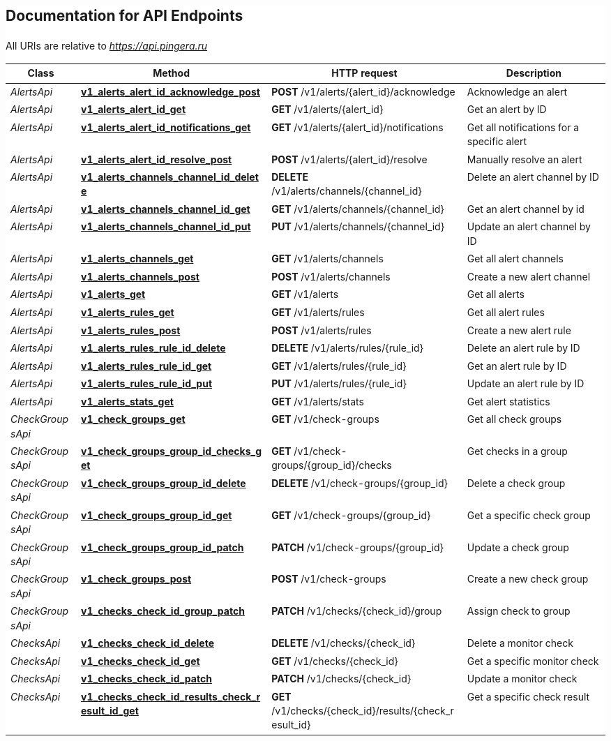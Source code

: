 ## Documentation for API Endpoints

All URIs are relative to *https://api.pingera.ru*

Class | Method | HTTP request | Description
------------ | ------------- | ------------- | -------------
*AlertsApi* | [**v1_alerts_alert_id_acknowledge_post**](docs/AlertsApi.md#v1_alerts_alert_id_acknowledge_post) | **POST** /v1/alerts/{alert_id}/acknowledge | Acknowledge an alert
*AlertsApi* | [**v1_alerts_alert_id_get**](docs/AlertsApi.md#v1_alerts_alert_id_get) | **GET** /v1/alerts/{alert_id} | Get an alert by ID
*AlertsApi* | [**v1_alerts_alert_id_notifications_get**](docs/AlertsApi.md#v1_alerts_alert_id_notifications_get) | **GET** /v1/alerts/{alert_id}/notifications | Get all notifications for a specific alert
*AlertsApi* | [**v1_alerts_alert_id_resolve_post**](docs/AlertsApi.md#v1_alerts_alert_id_resolve_post) | **POST** /v1/alerts/{alert_id}/resolve | Manually resolve an alert
*AlertsApi* | [**v1_alerts_channels_channel_id_delete**](docs/AlertsApi.md#v1_alerts_channels_channel_id_delete) | **DELETE** /v1/alerts/channels/{channel_id} | Delete an alert channel by ID
*AlertsApi* | [**v1_alerts_channels_channel_id_get**](docs/AlertsApi.md#v1_alerts_channels_channel_id_get) | **GET** /v1/alerts/channels/{channel_id} | Get an alert channel by id
*AlertsApi* | [**v1_alerts_channels_channel_id_put**](docs/AlertsApi.md#v1_alerts_channels_channel_id_put) | **PUT** /v1/alerts/channels/{channel_id} | Update an alert channel by ID
*AlertsApi* | [**v1_alerts_channels_get**](docs/AlertsApi.md#v1_alerts_channels_get) | **GET** /v1/alerts/channels | Get all alert channels
*AlertsApi* | [**v1_alerts_channels_post**](docs/AlertsApi.md#v1_alerts_channels_post) | **POST** /v1/alerts/channels | Create a new alert channel
*AlertsApi* | [**v1_alerts_get**](docs/AlertsApi.md#v1_alerts_get) | **GET** /v1/alerts | Get all alerts
*AlertsApi* | [**v1_alerts_rules_get**](docs/AlertsApi.md#v1_alerts_rules_get) | **GET** /v1/alerts/rules | Get all alert rules
*AlertsApi* | [**v1_alerts_rules_post**](docs/AlertsApi.md#v1_alerts_rules_post) | **POST** /v1/alerts/rules | Create a new alert rule
*AlertsApi* | [**v1_alerts_rules_rule_id_delete**](docs/AlertsApi.md#v1_alerts_rules_rule_id_delete) | **DELETE** /v1/alerts/rules/{rule_id} | Delete an alert rule by ID
*AlertsApi* | [**v1_alerts_rules_rule_id_get**](docs/AlertsApi.md#v1_alerts_rules_rule_id_get) | **GET** /v1/alerts/rules/{rule_id} | Get an alert rule by ID
*AlertsApi* | [**v1_alerts_rules_rule_id_put**](docs/AlertsApi.md#v1_alerts_rules_rule_id_put) | **PUT** /v1/alerts/rules/{rule_id} | Update an alert rule by ID
*AlertsApi* | [**v1_alerts_stats_get**](docs/AlertsApi.md#v1_alerts_stats_get) | **GET** /v1/alerts/stats | Get alert statistics
*CheckGroupsApi* | [**v1_check_groups_get**](docs/CheckGroupsApi.md#v1_check_groups_get) | **GET** /v1/check-groups | Get all check groups
*CheckGroupsApi* | [**v1_check_groups_group_id_checks_get**](docs/CheckGroupsApi.md#v1_check_groups_group_id_checks_get) | **GET** /v1/check-groups/{group_id}/checks | Get checks in a group
*CheckGroupsApi* | [**v1_check_groups_group_id_delete**](docs/CheckGroupsApi.md#v1_check_groups_group_id_delete) | **DELETE** /v1/check-groups/{group_id} | Delete a check group
*CheckGroupsApi* | [**v1_check_groups_group_id_get**](docs/CheckGroupsApi.md#v1_check_groups_group_id_get) | **GET** /v1/check-groups/{group_id} | Get a specific check group
*CheckGroupsApi* | [**v1_check_groups_group_id_patch**](docs/CheckGroupsApi.md#v1_check_groups_group_id_patch) | **PATCH** /v1/check-groups/{group_id} | Update a check group
*CheckGroupsApi* | [**v1_check_groups_post**](docs/CheckGroupsApi.md#v1_check_groups_post) | **POST** /v1/check-groups | Create a new check group
*CheckGroupsApi* | [**v1_checks_check_id_group_patch**](docs/CheckGroupsApi.md#v1_checks_check_id_group_patch) | **PATCH** /v1/checks/{check_id}/group | Assign check to group
*ChecksApi* | [**v1_checks_check_id_delete**](docs/ChecksApi.md#v1_checks_check_id_delete) | **DELETE** /v1/checks/{check_id} | Delete a monitor check
*ChecksApi* | [**v1_checks_check_id_get**](docs/ChecksApi.md#v1_checks_check_id_get) | **GET** /v1/checks/{check_id} | Get a specific monitor check
*ChecksApi* | [**v1_checks_check_id_patch**](docs/ChecksApi.md#v1_checks_check_id_patch) | **PATCH** /v1/checks/{check_id} | Update a monitor check
*ChecksApi* | [**v1_checks_check_id_results_check_result_id_get**](docs/ChecksApi.md#v1_checks_check_id_results_check_result_id_get) | **GET** /v1/checks/{check_id}/results/{check_result_id} | Get a specific check result